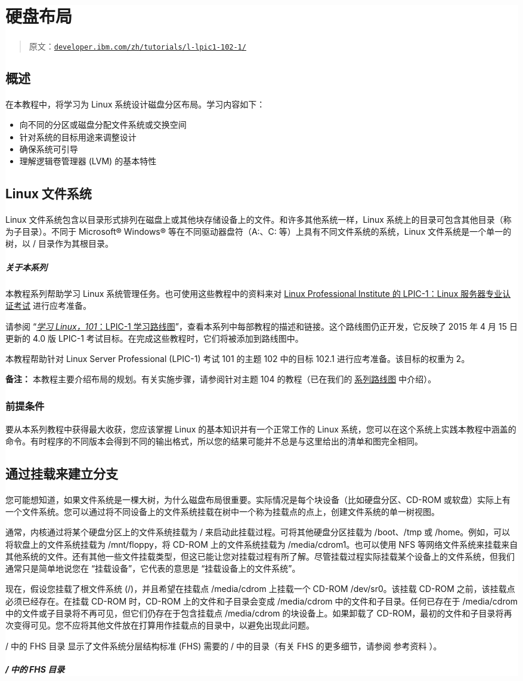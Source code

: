 # 硬盘布局

> 原文：[`developer.ibm.com/zh/tutorials/l-lpic1-102-1/`](https://developer.ibm.com/zh/tutorials/l-lpic1-102-1/)

## 概述

在本教程中，将学习为 Linux 系统设计磁盘分区布局。学习内容如下：

*   向不同的分区或磁盘分配文件系统或交换空间
*   针对系统的目标用途来调整设计
*   确保系统可引导
*   理解逻辑卷管理器 (LVM) 的基本特性

## Linux 文件系统

Linux 文件系统包含以目录形式排列在磁盘上或其他块存储设备上的文件。和许多其他系统一样，Linux 系统上的目录可包含其他目录（称为子目录）。不同于 Microsoft® Windows® 等在不同驱动器盘符（A:、C: 等）上具有不同文件系统的系统，Linux 文件系统是一个单一的树，以 / 目录作为其根目录。

##### 关于本系列

本教程系列帮助学习 Linux 系统管理任务。也可使用这些教程中的资料来对 [Linux Professional Institute 的 LPIC-1：Linux 服务器专业认证考试](http://www.lpi.org) 进行应考准备。

请参阅 “[*学习 Linux，101*：LPIC-1 学习路线图](http://www.ibm.com/developerworks/library/l-lpic1-map/index.html)”，查看本系列中每部教程的描述和链接。这个路线图仍正开发，它反映了 2015 年 4 月 15 日更新的 4.0 版 LPIC-1 考试目标。在完成这些教程时，它们将被添加到路线图中。

本教程帮助针对 Linux Server Professional (LPIC-1) 考试 101 的主题 102 中的目标 102.1 进行应考准备。该目标的权重为 2。

**备注：** 本教程主要介绍布局的规划。有关实施步骤，请参阅针对主题 104 的教程（已在我们的 [系列路线图](http://www.ibm.com/developerworks/library/l-lpic1-map/index.html) 中介绍）。

### 前提条件

要从本系列教程中获得最大收获，您应该掌握 Linux 的基本知识并有一个正常工作的 Linux 系统，您可以在这个系统上实践本教程中涵盖的命令。有时程序的不同版本会得到不同的输出格式，所以您的结果可能并不总是与这里给出的清单和图完全相同。

## 通过挂载来建立分支

您可能想知道，如果文件系统是一棵大树，为什么磁盘布局很重要。实际情况是每个块设备（比如硬盘分区、CD-ROM 或软盘）实际上有一个文件系统。您可以通过将不同设备上的文件系统挂载在树中一个称为挂载点的点上，创建文件系统的单一树视图。

通常，内核通过将某个硬盘分区上的文件系统挂载为 / 来启动此挂载过程。可将其他硬盘分区挂载为 /boot、/tmp 或 /home。例如，可以将软盘上的文件系统挂载为 /mnt/floppy，将 CD-ROM 上的文件系统挂载为 /media/cdrom1。也可以使用 NFS 等网络文件系统来挂载来自其他系统的文件。还有其他一些文件挂载类型，但这已能让您对挂载过程有所了解。尽管挂载过程实际挂载某个设备上的文件系统，但我们通常只是简单地说您在 “挂载设备”，它代表的意思是 “挂载设备上的文件系统”。

现在，假设您挂载了根文件系统 (/)，并且希望在挂载点 /media/cdrom 上挂载一个 CD-ROM /dev/sr0。该挂载 CD-ROM 之前，该挂载点必须已经存在。在挂载 CD-ROM 时，CD-ROM 上的文件和子目录会变成 /media/cdrom 中的文件和子目录。任何已存在于 /media/cdrom 中的文件或子目录将不再可见，但它们仍存在于包含挂载点 /media/cdrom 的块设备上。如果卸载了 CD-ROM，最初的文件和子目录将再次变得可见。您不应将其他文件放在打算用作挂载点的目录中，以避免出现此问题。

/ 中的 FHS 目录 显示了文件系统分层结构标准 (FHS) 需要的 / 中的目录（有关 FHS 的更多细节，请参阅 参考资料 ）。

##### / 中的 FHS 目录
